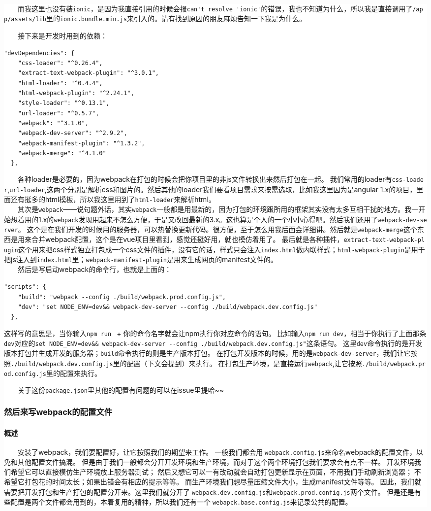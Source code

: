 &emsp;&emsp;而我这里也没有装`ionic`，是因为我直接引用的时候会报`can't resolve 'ionic'`的错误，我也不知道为什么，所以我是直接调用了`/app/assets/lib`里的`ionic.bundle.min.js`来引入的。请有找到原因的朋友麻烦告知一下我是为什么。  


&emsp;&emsp;接下来是开发时用到的依赖：
```
"devDependencies": {
    "css-loader": "^0.26.4",
    "extract-text-webpack-plugin": "^3.0.1",
    "html-loader": "^0.4.4",
    "html-webpack-plugin": "^2.24.1",
    "style-loader": "^0.13.1",
    "url-loader": "^0.5.7",
    "webpack": "^3.1.0",
    "webpack-dev-server": "^2.9.2",
    "webpack-manifest-plugin": "^1.3.2",
    "webpack-merge": "^4.1.0"
  },
```
&emsp;&emsp;各种loader是必要的，因为webpack在打包的时候会把你项目里的非js文件转换出来然后打包在一起。
我们常用的loader有`css-loader`,`url-loader`,这两个分别是解析css和图片的。然后其他的loader我们要看项目需求来按需选取，比如我这里因为是angular 1.x的项目，里面还有挺多的html模板，所以我这里用到了`html-loader`来解析html。  
&emsp;&emsp;其次是`webpack`——说句题外话，其实`webpack`一般都是用最新的，因为打包的环境跟所用的框架其实没有太多互相干扰的地方。我一开始想着用的1.x的`webpack`发现用起来不怎么方便，于是又改回最新的3.x。这也算是个人的一个小小心得吧。然后我们还用了`webpack-dev-server`。
这个是在我们开发的时候用的服务器，可以热替换更新代码。很方便，至于怎么用我后面会详细讲。然后就是`webpack-merge`这个东西是用来合并webpack配置，这个是在vue项目里看到，感觉还挺好用，就也模仿着用了。
最后就是各种插件，`extract-text-webpack-plugin`这个用来把css样式独立打包成一个css文件的插件，没有它的话，样式只会注入`index.html`做内联样式；`html-webpack-plugin`是用于把js注入到`index.html`里；`webpack-manifest-plugin`是用来生成网页的manifest文件的。     
&emsp;&emsp;然后是写启动webpack的命令行，也就是上面的：
```
"scripts": {
    "build": "webpack --config ./build/webpack.prod.config.js",
    "dev": "set NODE_ENV=dev&& webpack-dev-server --config ./build/webpack.dev.config.js"
  },
```
这样写的意思是，当你输入`npm run ` + 你的命令名字就会让npm执行你对应命令的语句。
比如输入`npm run dev`，相当于你执行了上面那条`dev`对应的`set NODE_ENV=dev&& webpack-dev-server --config ./build/webpack.dev.config.js"`这条语句。
这里`dev`命令执行的是开发版本打包并生成开发的服务器；`build`命令执行的则是生产版本打包。
在打包开发版本的时候，用的是`webpack-dev-server`，我们让它按照`./build/webpack.dev.config.js`里的配置（下文会提到）来执行。
在打包生产环境，是直接运行`webpack`,让它按照`./build/webpack.prod.config.js`里的配置来执行。  

&emsp;&emsp;关于这份`package.json`里其他的配置有问题的可以在issue里提哈~~

### 然后来写webpack的配置文件
#### 概述
&emsp;&emsp;安装了webpack，我们要配置好，让它按照我们的期望来工作。
一般我们都会用 `webpack.config.js`来命名webpack的配置文件，以免和其他配置文件搞混。
但是由于我们一般都会分开开发环境和生产环境，而对于这个两个环境打包我们要求会有点不一样。
开发环境我们希望它可以直接模仿生产环境放上服务器测试；
然后又想它可以一有改动就会自动打包更新显示在页面，不用我们手动刷新浏览器；
不希望它打包花的时间太长；如果出错会有相应的提示等等。
而生产环境我们想尽量压缩文件大小，生成manifest文件等等。
因此，我们就需要把开发打包和生产打包的配置分开来。这里我们就分开了 `webpack.dev.config.js`和`webpack.prod.config.js`两个文件。
但是还是有些配置是两个文件都会用到的，本着复用的精神，所以我们还有一个 `webapck.base.config.js`来记录公共的配置。
